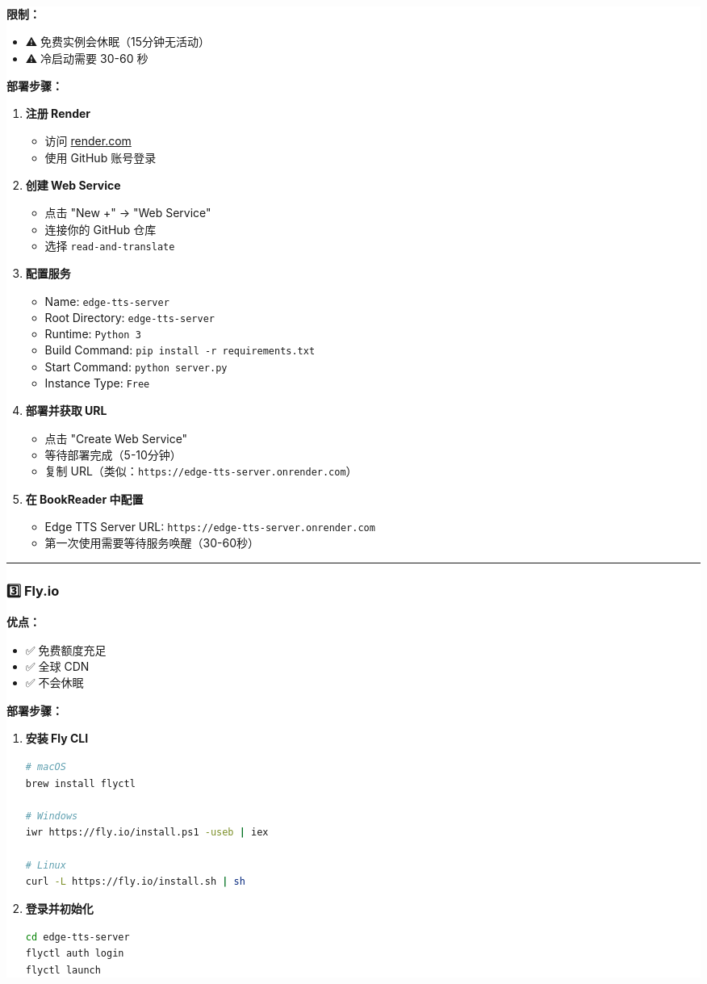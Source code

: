 **限制：**
- ⚠️ 免费实例会休眠（15分钟无活动）
- ⚠️ 冷启动需要 30-60 秒

**部署步骤：**

1. **注册 Render**
   - 访问 [render.com](https://render.com)
   - 使用 GitHub 账号登录

2. **创建 Web Service**
   - 点击 "New +" → "Web Service"
   - 连接你的 GitHub 仓库
   - 选择 `read-and-translate`

3. **配置服务**
   - Name: `edge-tts-server`
   - Root Directory: `edge-tts-server`
   - Runtime: `Python 3`
   - Build Command: `pip install -r requirements.txt`
   - Start Command: `python server.py`
   - Instance Type: `Free`

4. **部署并获取 URL**
   - 点击 "Create Web Service"
   - 等待部署完成（5-10分钟）
   - 复制 URL（类似：`https://edge-tts-server.onrender.com`）

5. **在 BookReader 中配置**
   - Edge TTS Server URL: `https://edge-tts-server.onrender.com`
   - 第一次使用需要等待服务唤醒（30-60秒）

---

### 3️⃣ Fly.io

**优点：**
- ✅ 免费额度充足
- ✅ 全球 CDN
- ✅ 不会休眠

**部署步骤：**

1. **安装 Fly CLI**
   ```bash
   # macOS
   brew install flyctl

   # Windows
   iwr https://fly.io/install.ps1 -useb | iex

   # Linux
   curl -L https://fly.io/install.sh | sh
   ```

2. **登录并初始化**
   ```bash
   cd edge-tts-server
   flyctl auth login
   flyctl launch
   ```
